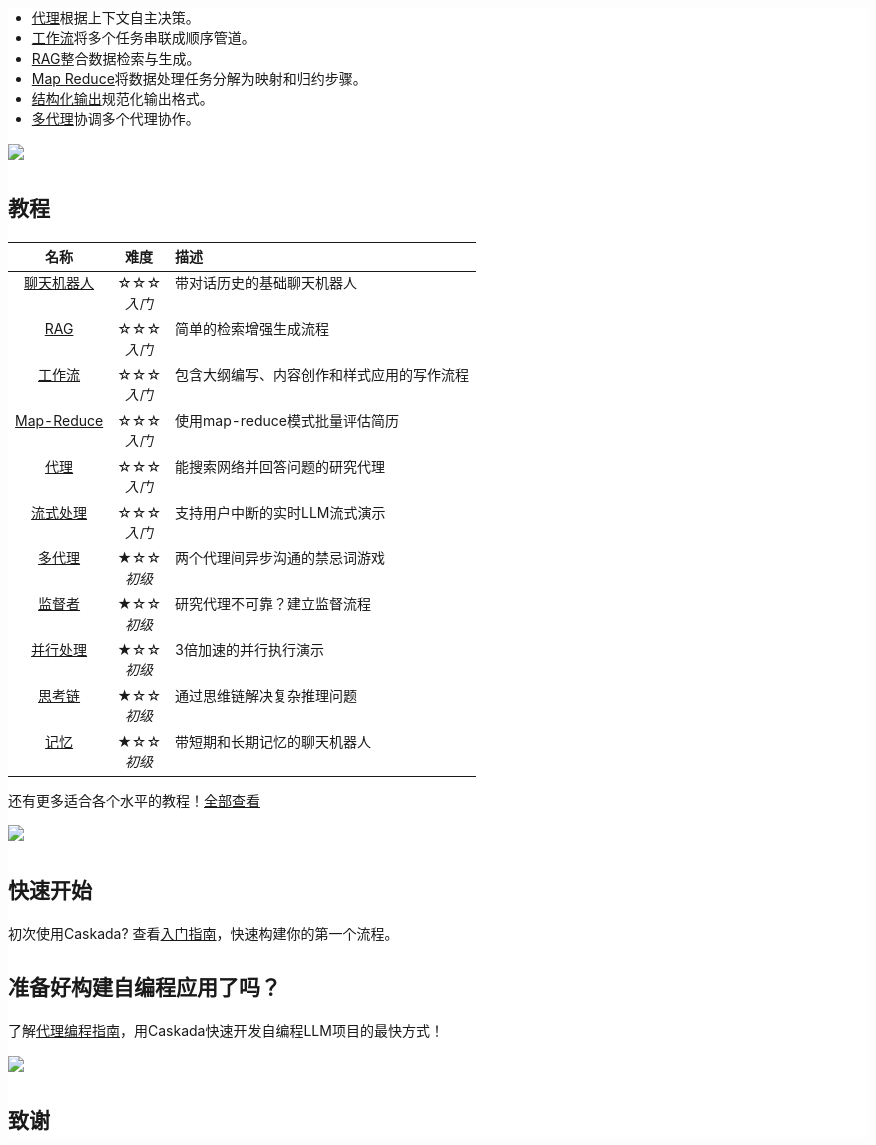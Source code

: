 - [代理](https://skadaai.gitbook.io/caskada/design_pattern/agent)根据上下文自主决策。
- [工作流](https://skadaai.gitbook.io/caskada/design_pattern/workflow)将多个任务串联成顺序管道。
- [RAG](https://skadaai.gitbook.io/caskada/design_pattern/rag)整合数据检索与生成。
- [Map Reduce](https://skadaai.gitbook.io/caskada/design_pattern/mapreduce)将数据处理任务分解为映射和归约步骤。
- [结构化输出](https://skadaai.gitbook.io/caskada/design_pattern/structure)规范化输出格式。
- [多代理](https://skadaai.gitbook.io/caskada/design_pattern/multi_agent)协调多个代理协作。

![](https://raw.githubusercontent.com/skadaai/caskada/master/.github/media/divider.png)

## 教程

<div align="center">
  
|  名称  | 难度    |  描述  |  
| :-------------:  | :-------------: | :--------------------- |  
| [聊天机器人](https://github.com/skadaai/caskada/tree/main/cookbook/python-chat) | ☆☆☆ <br> *入门*   | 带对话历史的基础聊天机器人 |
| [RAG](https://github.com/skadaai/caskada/tree/main/cookbook/python-rag) | ☆☆☆ <br> *入门*   | 简单的检索增强生成流程 |
| [工作流](https://github.com/skadaai/caskada/tree/main/cookbook/python-workflow) | ☆☆☆ <br> *入门*   | 包含大纲编写、内容创作和样式应用的写作流程 |
| [Map-Reduce](https://github.com/skadaai/caskada/tree/main/cookbook/python-map-reduce) | ☆☆☆ <br> *入门* | 使用map-reduce模式批量评估简历 |
| [代理](https://github.com/skadaai/caskada/tree/main/cookbook/python-agent) | ☆☆☆ <br> *入门*   | 能搜索网络并回答问题的研究代理 |
| [流式处理](https://github.com/skadaai/caskada/tree/main/cookbook/python-llm-streaming) | ☆☆☆ <br> *入门*   | 支持用户中断的实时LLM流式演示 |
| [多代理](https://github.com/skadaai/caskada/tree/main/cookbook/python-multi-agent) | ★☆☆ <br> *初级* | 两个代理间异步沟通的禁忌词游戏 |
| [监督者](https://github.com/skadaai/caskada/tree/main/cookbook/python-supervisor) | ★☆☆ <br> *初级* | 研究代理不可靠？建立监督流程 |
| [并行处理](https://github.com/skadaai/caskada/tree/main/cookbook/python-parallel-batch) | ★☆☆ <br> *初级*   | 3倍加速的并行执行演示 |
| [思考链](https://github.com/skadaai/caskada/tree/main/cookbook/python-thinking) | ★☆☆ <br> *初级*   | 通过思维链解决复杂推理问题 |
| [记忆](https://github.com/skadaai/caskada/tree/main/cookbook/python-chat-memory) | ★☆☆ <br> *初级* | 带短期和长期记忆的聊天机器人 |

</div>

还有更多适合各个水平的教程！[全部查看](https://github.com/skadaai/caskada/tree/main/cookbook)

![](https://raw.githubusercontent.com/skadaai/caskada/master/.github/media/divider.png)

## 快速开始

初次使用Caskada? 查看[入门指南](https://skadaai.gitbook.io/caskada/introduction/getting_started)，快速构建你的第一个流程。

## 准备好构建自编程应用了吗？

了解[代理编程指南](https://skadaai.gitbook.io/caskada/guides/agentic_coding)，用Caskada快速开发自编程LLM项目的最快方式！

![](https://raw.githubusercontent.com/skadaai/caskada/master/.github/media/divider.png)

## 致谢
